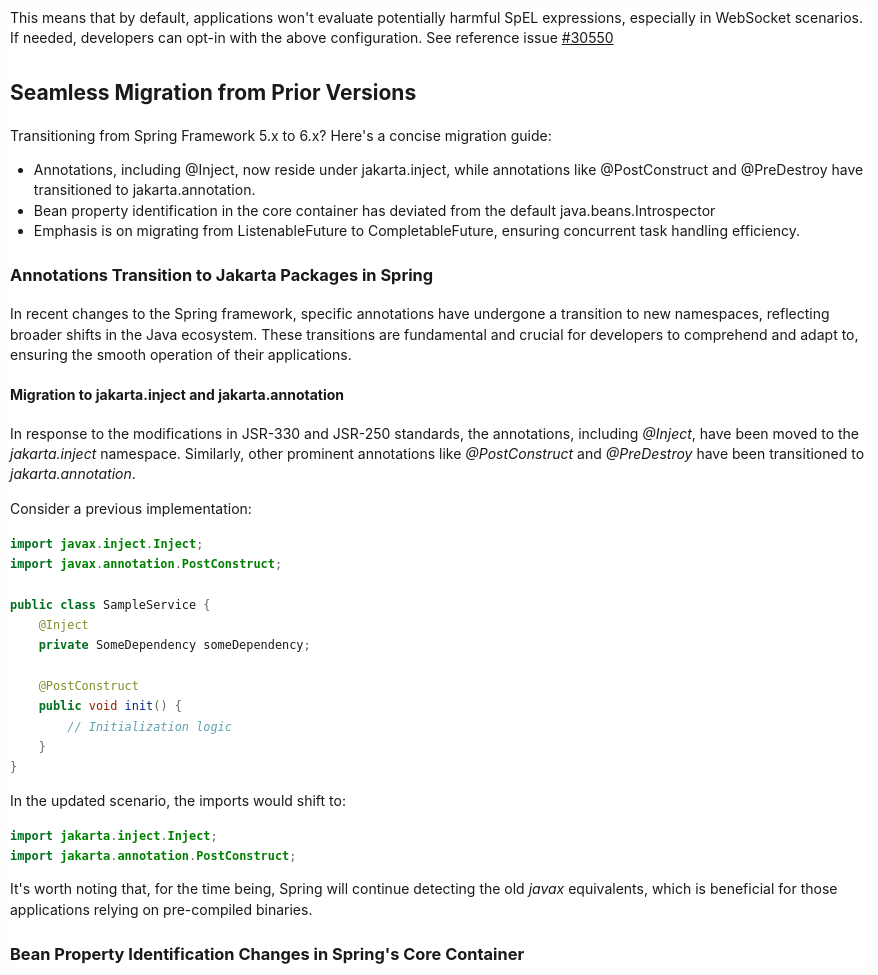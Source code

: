 This means that by default, applications won't evaluate potentially harmful SpEL expressions, especially in WebSocket scenarios. If needed, developers can opt-in with the above configuration. See reference issue [#30550](https://github.com/spring-projects/spring-framework/issues/30550)

## Seamless Migration from Prior Versions

Transitioning from Spring Framework 5.x to 6.x? Here's a concise migration guide:
- Annotations, including @Inject, now reside under jakarta.inject, while annotations like @PostConstruct and @PreDestroy have transitioned to jakarta.annotation.
- Bean property identification in the core container has deviated from the default java.beans.Introspector
- Emphasis is on migrating from ListenableFuture to CompletableFuture, ensuring concurrent task handling efficiency.

### Annotations Transition to Jakarta Packages in Spring

In recent changes to the Spring framework, specific annotations have undergone a transition to new namespaces, reflecting broader shifts in the Java ecosystem. These transitions are fundamental and crucial for developers to comprehend and adapt to, ensuring the smooth operation of their applications.

#### Migration to jakarta.inject and jakarta.annotation

In response to the modifications in JSR-330 and JSR-250 standards, the annotations, including _@Inject_, have been moved to the _jakarta.inject_ namespace. Similarly, other prominent annotations like _@PostConstruct_ and _@PreDestroy_ have been transitioned to _jakarta.annotation_.

Consider a previous implementation:

```java
import javax.inject.Inject;
import javax.annotation.PostConstruct;

public class SampleService {
    @Inject
    private SomeDependency someDependency;

    @PostConstruct
    public void init() {
        // Initialization logic
    }
}
```

In the updated scenario, the imports would shift to:

```java
import jakarta.inject.Inject;
import jakarta.annotation.PostConstruct;
```

It's worth noting that, for the time being, Spring will continue detecting the old _javax_ equivalents, which is beneficial for those applications relying on pre-compiled binaries.

### Bean Property Identification Changes in Spring's Core Container
